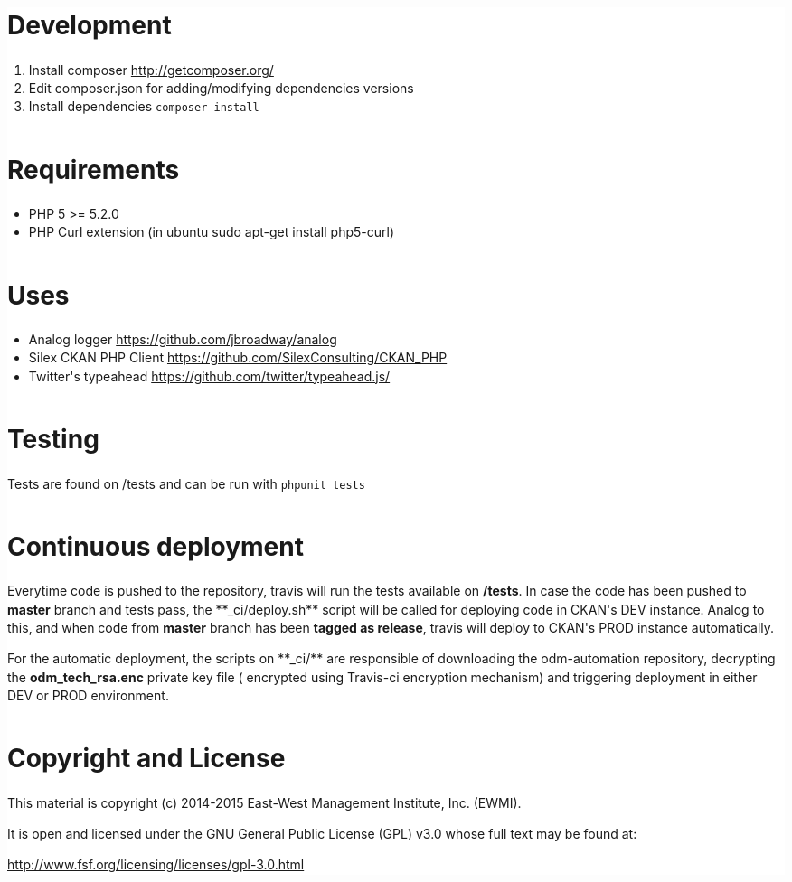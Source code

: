 Development
===========

1.  Install composer
    <a href="http://getcomposer.org/" class="uri">http://getcomposer.org/</a>
2.  Edit composer.json for adding/modifying dependencies versions
3.  Install dependencies <code>composer install</code>

Requirements
============

-   PHP 5 &gt;= 5.2.0
-   PHP Curl extension (in ubuntu sudo apt-get install php5-curl)

Uses
====

-   Analog logger
    <a href="https://github.com/jbroadway/analog" class="uri">https://github.com/jbroadway/analog</a>
-   Silex CKAN PHP Client
    <a href="https://github.com/SilexConsulting/CKAN_PHP" class="uri">https://github.com/SilexConsulting/CKAN_PHP</a>
-   Twitter's typeahead
    <a href="https://github.com/twitter/typeahead.js/" class="uri">https://github.com/twitter/typeahead.js/</a>

Testing
=======

Tests are found on /tests and can be run with `phpunit tests`

Continuous deployment
=====================

Everytime code is pushed to the repository, travis will run the tests
available on **/tests**. In case the code has been pushed to **master**
branch and tests pass, the \*\*\_ci/deploy.sh\*\* script will be called
for deploying code in CKAN's DEV instance. Analog to this, and when code
from **master** branch has been **tagged as release**, travis will
deploy to CKAN's PROD instance automatically.

For the automatic deployment, the scripts on \*\*\_ci/\*\* are
responsible of downloading the odm-automation repository, decrypting the
**odm\_tech\_rsa.enc** private key file ( encrypted using Travis-ci
encryption mechanism) and triggering deployment in either DEV or PROD
environment.

Copyright and License
=====================

This material is copyright (c) 2014-2015 East-West Management Institute,
Inc. (EWMI).

It is open and licensed under the GNU General Public License (GPL) v3.0
whose full text may be found at:

<a href="http://www.fsf.org/licensing/licenses/gpl-3.0.html" class="uri">http://www.fsf.org/licensing/licenses/gpl-3.0.html</a>

